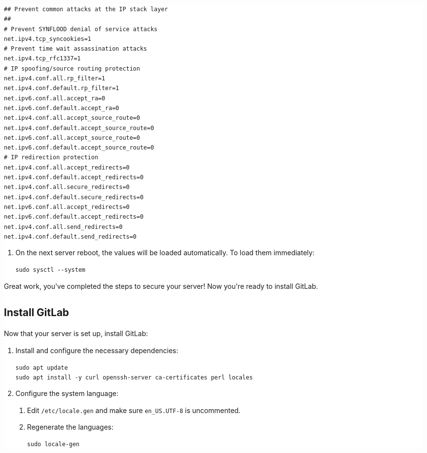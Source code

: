    ```plaintext
   ## Prevent common attacks at the IP stack layer
   ##
   # Prevent SYNFLOOD denial of service attacks
   net.ipv4.tcp_syncookies=1
   # Prevent time wait assassination attacks
   net.ipv4.tcp_rfc1337=1
   # IP spoofing/source routing protection
   net.ipv4.conf.all.rp_filter=1
   net.ipv4.conf.default.rp_filter=1
   net.ipv6.conf.all.accept_ra=0
   net.ipv6.conf.default.accept_ra=0
   net.ipv4.conf.all.accept_source_route=0
   net.ipv4.conf.default.accept_source_route=0
   net.ipv6.conf.all.accept_source_route=0
   net.ipv6.conf.default.accept_source_route=0
   # IP redirection protection
   net.ipv4.conf.all.accept_redirects=0
   net.ipv4.conf.default.accept_redirects=0
   net.ipv4.conf.all.secure_redirects=0
   net.ipv4.conf.default.secure_redirects=0
   net.ipv6.conf.all.accept_redirects=0
   net.ipv6.conf.default.accept_redirects=0
   net.ipv4.conf.all.send_redirects=0
   net.ipv4.conf.default.send_redirects=0
   ```

1. On the next server reboot, the values will be loaded automatically. To load
   them immediately:

   ```shell
   sudo sysctl --system
   ```

Great work, you've completed the steps to secure your server!
Now you're ready to install GitLab.

## Install GitLab

Now that your server is set up, install GitLab:

1. Install and configure the necessary dependencies:

   ```shell
   sudo apt update
   sudo apt install -y curl openssh-server ca-certificates perl locales
   ```

1. Configure the system language:

   1. Edit `/etc/locale.gen` and make sure `en_US.UTF-8` is uncommented.
   1. Regenerate the languages:

      ```shell
      sudo locale-gen
      ```
